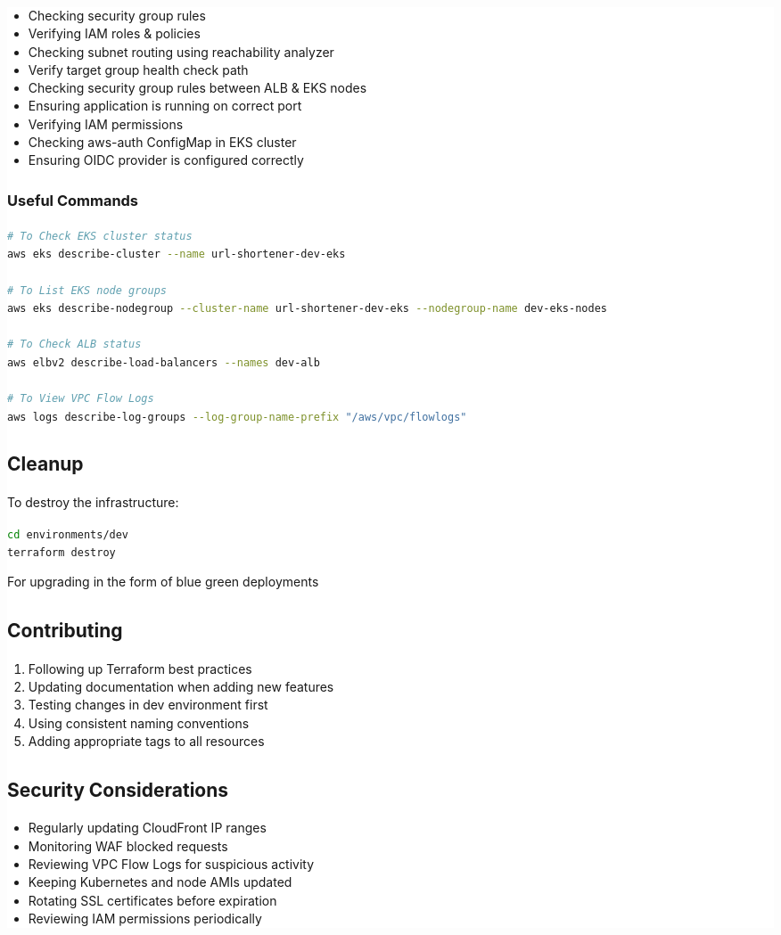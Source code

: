    - Checking security group rules
   - Verifying IAM roles & policies
   - Checking subnet routing using reachability analyzer
   - Verify target group health check path
   - Checking security group rules between ALB & EKS nodes
   - Ensuring application is running on correct port
   - Verifying IAM permissions
   - Checking aws-auth ConfigMap in EKS cluster
   - Ensuring OIDC provider is configured correctly

### Useful Commands

```bash
# To Check EKS cluster status
aws eks describe-cluster --name url-shortener-dev-eks

# To List EKS node groups
aws eks describe-nodegroup --cluster-name url-shortener-dev-eks --nodegroup-name dev-eks-nodes

# To Check ALB status
aws elbv2 describe-load-balancers --names dev-alb

# To View VPC Flow Logs
aws logs describe-log-groups --log-group-name-prefix "/aws/vpc/flowlogs"
```

## Cleanup

To destroy the infrastructure:

```bash
cd environments/dev
terraform destroy
```

For upgrading in the form of blue green deployments

## Contributing

1. Following up Terraform best practices
2. Updating documentation when adding new features
3. Testing changes in dev environment first
4. Using consistent naming conventions
5. Adding appropriate tags to all resources

## Security Considerations

- Regularly updating CloudFront IP ranges
- Monitoring WAF blocked requests
- Reviewing VPC Flow Logs for suspicious activity
- Keeping Kubernetes and node AMIs updated
- Rotating SSL certificates before expiration
- Reviewing IAM permissions periodically
